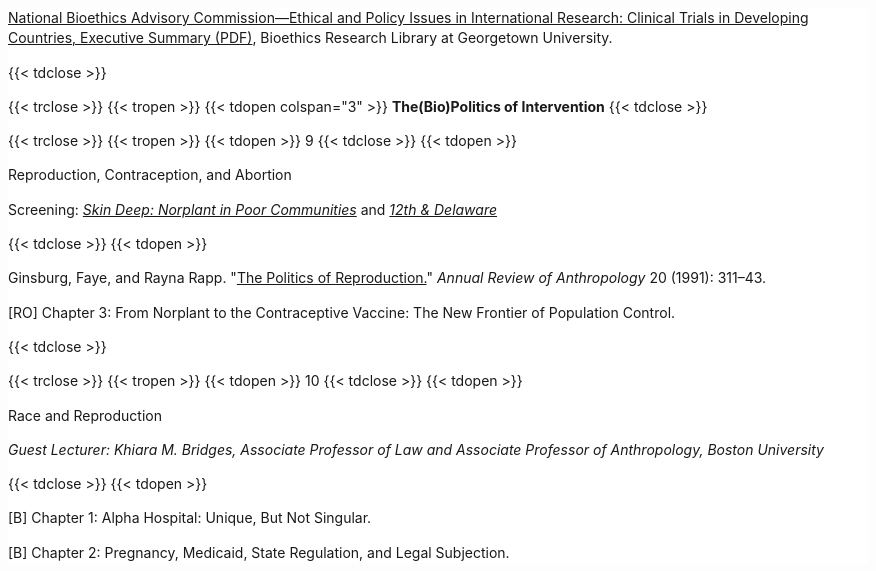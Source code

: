 [National Bioethics Advisory Commission—Ethical and Policy Issues in International Research: Clinical Trials in Developing Countries, Executive Summary (PDF)](https://bioethicsarchive.georgetown.edu/nbac/clinical/ExecSum.pdf), Bioethics Research Library at Georgetown University.


{{< tdclose >}}

{{< trclose >}}
{{< tropen >}}
{{< tdopen colspan="3" >}}
**The(Bio)Politics of Intervention**
{{< tdclose >}}

{{< trclose >}}
{{< tropen >}}
{{< tdopen >}}
9
{{< tdclose >}}
{{< tdopen >}}


Reproduction, Contraception, and Abortion

Screening: [_Skin Deep: Norplant in Poor Communities_](http://www.youtube.com/watch?v=5HEIKzld1sk) and [_12th & Delaware_](http://www.imdb.com/title/tt1548865/)


{{< tdclose >}}
{{< tdopen >}}


Ginsburg, Faye, and Rayna Rapp. "[The Politics of Reproduction.](http://dx.doi.org/10.1146/annurev.an.20.100191.001523)" _Annual Review of Anthropology_ 20 (1991): 311–43.

\[RO\] Chapter 3: From Norplant to the Contraceptive Vaccine: The New Frontier of Population Control.


{{< tdclose >}}

{{< trclose >}}
{{< tropen >}}
{{< tdopen >}}
10
{{< tdclose >}}
{{< tdopen >}}


Race and Reproduction

_Guest Lecturer: Khiara M. Bridges, Associate Professor of Law and Associate Professor of Anthropology, Boston University_


{{< tdclose >}}
{{< tdopen >}}


\[B\] Chapter 1: Alpha Hospital: Unique, But Not Singular.

\[B\] Chapter 2: Pregnancy, Medicaid, State Regulation, and Legal Subjection.
